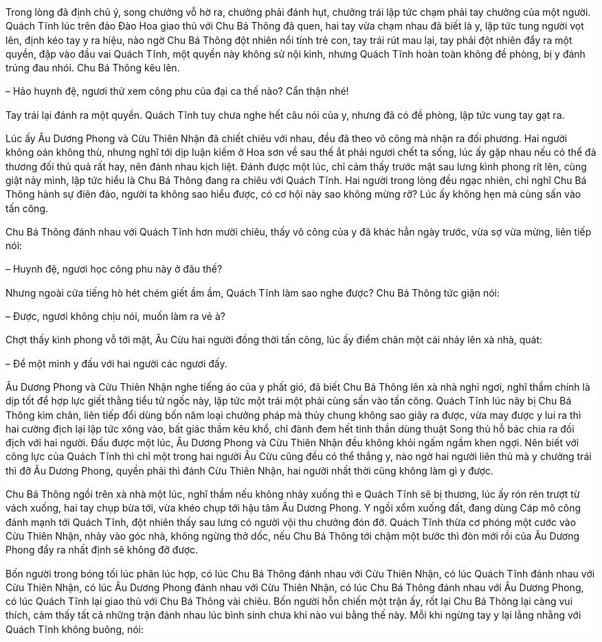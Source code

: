 Trong lòng đã định chủ ý, song chưởng vỗ hờ ra, chưởng phải đánh hụt, chưởng trái lập tức chạm phải tay chưởng của một người. Quách Tĩnh lúc trên đảo Đào Hoa giao thủ với Chu Bá Thông đã quen, hai tay vừa chạm nhau đã biết là y, lập tức tung người vọt lên, định kéo tay y ra hiệu, nào ngờ Chu Bá Thông đột nhiên nổi tính trẻ con, tay trái rút mau lại, tay phải đột nhiên đẩy ra một quyền, đập vào đầu vai Quách Tĩnh, một quyền này không sử nội kình, nhưng Quách Tĩnh hoàn toàn không đề phòng, bị y đánh trúng đau nhói. Chu Bá Thông kêu lên.

– Hảo huynh đệ, ngươi thử xem công phu của đại ca thế nào? Cẩn thận nhé!

Tay trái lại đánh ra một quyền. Quách Tĩnh tuy chưa nghe hết câu nói của y, nhưng đã có đề phòng, lập tức vung tay gạt ra.

Lúc ấy Âu Dương Phong và Cừu Thiên Nhận đã chiết chiêu với nhau, đều đã theo võ công mà nhận ra đối phương. Hai người không oán không thù, nhưng nghĩ tới dịp luận kiếm ở Hoa sơn về sau thế ắt phải ngươi chết ta sống, lúc ấy gặp nhau nếu có thể đả thương đối thủ quả rất hay, nên đánh nhau kịch liệt. Đánh được một lúc, chỉ cảm thấy trước mặt sau lưng kình phong rít lên, cùng giật nảy mình, lập tức hiểu là Chu Bá Thông đang ra chiêu với Quách Tĩnh. Hai người trong lòng đều ngạc nhiên, chỉ nghĩ Chu Bá Thông hành sự điên đảo, người ta không sao hiểu được, có cơ hội này sao không mừng rỡ? Lúc ấy không hẹn mà cùng sấn vào tấn công.

Chu Bá Thông đánh nhau với Quách Tĩnh hơn mười chiêu, thấy võ công của y đã khác hẳn ngày trước, vừa sợ vừa mừng, liên tiếp nói:

– Huynh đệ, ngươi học công phu này ở đâu thế?

Nhưng ngoài cửa tiếng hò hét chém giết ầm ầm, Quách Tĩnh làm sao nghe được? Chu Bá Thông tức giận nói:

– Được, ngươi không chịu nói, muốn làm ra vẻ à?

Chợt thấy kình phong vỗ tới mặt, Âu Cừu hai người đồng thời tấn công, lúc ấy điểm chân một cái nhảy lên xà nhà, quát:

– Để một mình y đấu với hai người các ngươi đấy.

Âu Dương Phong và Cừu Thiên Nhận nghe tiếng áo của y phất gió, đã biết Chu Bá Thông lên xà nhà nghỉ ngơi, nghĩ thầm chính là dịp tốt để hợp lực giết thằng tiểu tử ngốc này, lập tức một trái một phải cùng sấn vào tấn công. Quách Tĩnh lúc nãy bị Chu Bá Thông kìm chân, liên tiếp đổi dùng bốn năm loại chưởng pháp mà thủy chung không sao giãy ra được, vừa may được y lui ra thì hai cường địch lại lập tức xông vào, bất giác thầm kêu khổ, chỉ đành đem hết tinh thần dùng thuật Song thủ hỗ bác chia ra đối địch với hai người. Đấu được một lúc, Âu Dương Phong và Cừu Thiên Nhận đều không khỏi ngấm ngầm khen ngợi. Nên biết với công lực của Quách Tĩnh thì chỉ một trong hai người Âu Cừu cũng đều có thể thắng y, nào ngờ hai người liên thủ mà y chưởng trái thì đỡ Âu Dương Phong, quyền phải thì đánh Cừu Thiên Nhận, hai người nhất thời cũng không làm gì y được.

Chu Bá Thông ngồi trên xà nhà một lúc, nghĩ thầm nếu không nhảy xuống thì e Quách Tĩnh sẽ bị thương, lúc ấy rón rén trượt từ vách xuống, hai tay chụp bừa tới, vừa khéo chụp tới hậu tâm Âu Dương Phong. Y ngồi xổm xuống đất, đang dùng Cáp mô công đánh mạnh tới Quách Tĩnh, đột nhiên thấy sau lưng có người vội thu chưởng đón đỡ. Quách Tĩnh thừa cơ phóng một cước vào Cừu Thiên Nhận, nhảy vào góc nhà, không ngừng thở dốc, nếu Chu Bá Thông tới chậm một bước thì đòn mới rồi của Âu Dương Phong đẩy ra nhất định sẽ không đỡ được.

Bốn người trong bóng tối lúc phân lúc hợp, có lúc Chu Bá Thông đánh nhau với Cừu Thiên Nhận, có lúc Quách Tĩnh đánh nhau với Cừu Thiên Nhận, có lúc Âu Dương Phong đánh nhau với Cừu Thiên Nhận, có lúc Chu Bá Thông đánh nhau với Âu Dương Phong, có lúc Quách Tĩnh lại giao thủ với Chu Bá Thông vài chiêu. Bốn người hỗn chiến một trận ấy, rốt lại Chu Bá Thông lại càng vui thích, cảm thấy tất cả những trận đánh nhau lúc bình sinh chưa khi nào vui bằng thế này. Mỗi khi ngừng tay y lại lằng nhằng với Quách Tĩnh không buông, nói:
